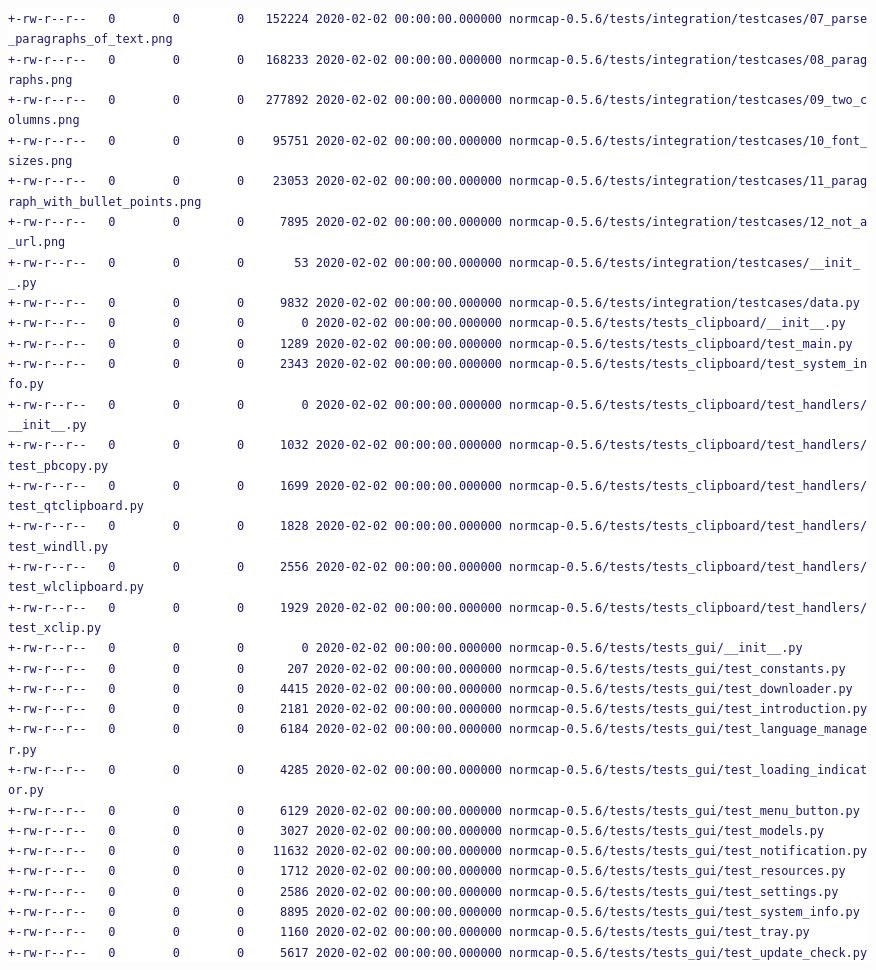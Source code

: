 ```diff
+-rw-r--r--   0        0        0   152224 2020-02-02 00:00:00.000000 normcap-0.5.6/tests/integration/testcases/07_parse_paragraphs_of_text.png
+-rw-r--r--   0        0        0   168233 2020-02-02 00:00:00.000000 normcap-0.5.6/tests/integration/testcases/08_paragraphs.png
+-rw-r--r--   0        0        0   277892 2020-02-02 00:00:00.000000 normcap-0.5.6/tests/integration/testcases/09_two_columns.png
+-rw-r--r--   0        0        0    95751 2020-02-02 00:00:00.000000 normcap-0.5.6/tests/integration/testcases/10_font_sizes.png
+-rw-r--r--   0        0        0    23053 2020-02-02 00:00:00.000000 normcap-0.5.6/tests/integration/testcases/11_paragraph_with_bullet_points.png
+-rw-r--r--   0        0        0     7895 2020-02-02 00:00:00.000000 normcap-0.5.6/tests/integration/testcases/12_not_a_url.png
+-rw-r--r--   0        0        0       53 2020-02-02 00:00:00.000000 normcap-0.5.6/tests/integration/testcases/__init__.py
+-rw-r--r--   0        0        0     9832 2020-02-02 00:00:00.000000 normcap-0.5.6/tests/integration/testcases/data.py
+-rw-r--r--   0        0        0        0 2020-02-02 00:00:00.000000 normcap-0.5.6/tests/tests_clipboard/__init__.py
+-rw-r--r--   0        0        0     1289 2020-02-02 00:00:00.000000 normcap-0.5.6/tests/tests_clipboard/test_main.py
+-rw-r--r--   0        0        0     2343 2020-02-02 00:00:00.000000 normcap-0.5.6/tests/tests_clipboard/test_system_info.py
+-rw-r--r--   0        0        0        0 2020-02-02 00:00:00.000000 normcap-0.5.6/tests/tests_clipboard/test_handlers/__init__.py
+-rw-r--r--   0        0        0     1032 2020-02-02 00:00:00.000000 normcap-0.5.6/tests/tests_clipboard/test_handlers/test_pbcopy.py
+-rw-r--r--   0        0        0     1699 2020-02-02 00:00:00.000000 normcap-0.5.6/tests/tests_clipboard/test_handlers/test_qtclipboard.py
+-rw-r--r--   0        0        0     1828 2020-02-02 00:00:00.000000 normcap-0.5.6/tests/tests_clipboard/test_handlers/test_windll.py
+-rw-r--r--   0        0        0     2556 2020-02-02 00:00:00.000000 normcap-0.5.6/tests/tests_clipboard/test_handlers/test_wlclipboard.py
+-rw-r--r--   0        0        0     1929 2020-02-02 00:00:00.000000 normcap-0.5.6/tests/tests_clipboard/test_handlers/test_xclip.py
+-rw-r--r--   0        0        0        0 2020-02-02 00:00:00.000000 normcap-0.5.6/tests/tests_gui/__init__.py
+-rw-r--r--   0        0        0      207 2020-02-02 00:00:00.000000 normcap-0.5.6/tests/tests_gui/test_constants.py
+-rw-r--r--   0        0        0     4415 2020-02-02 00:00:00.000000 normcap-0.5.6/tests/tests_gui/test_downloader.py
+-rw-r--r--   0        0        0     2181 2020-02-02 00:00:00.000000 normcap-0.5.6/tests/tests_gui/test_introduction.py
+-rw-r--r--   0        0        0     6184 2020-02-02 00:00:00.000000 normcap-0.5.6/tests/tests_gui/test_language_manager.py
+-rw-r--r--   0        0        0     4285 2020-02-02 00:00:00.000000 normcap-0.5.6/tests/tests_gui/test_loading_indicator.py
+-rw-r--r--   0        0        0     6129 2020-02-02 00:00:00.000000 normcap-0.5.6/tests/tests_gui/test_menu_button.py
+-rw-r--r--   0        0        0     3027 2020-02-02 00:00:00.000000 normcap-0.5.6/tests/tests_gui/test_models.py
+-rw-r--r--   0        0        0    11632 2020-02-02 00:00:00.000000 normcap-0.5.6/tests/tests_gui/test_notification.py
+-rw-r--r--   0        0        0     1712 2020-02-02 00:00:00.000000 normcap-0.5.6/tests/tests_gui/test_resources.py
+-rw-r--r--   0        0        0     2586 2020-02-02 00:00:00.000000 normcap-0.5.6/tests/tests_gui/test_settings.py
+-rw-r--r--   0        0        0     8895 2020-02-02 00:00:00.000000 normcap-0.5.6/tests/tests_gui/test_system_info.py
+-rw-r--r--   0        0        0     1160 2020-02-02 00:00:00.000000 normcap-0.5.6/tests/tests_gui/test_tray.py
+-rw-r--r--   0        0        0     5617 2020-02-02 00:00:00.000000 normcap-0.5.6/tests/tests_gui/test_update_check.py
```